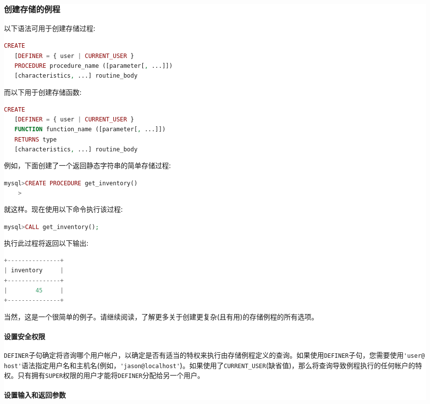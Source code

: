 ### 创建存储的例程

以下语法可用于创建存储过程:

```php
CREATE
   [DEFINER = { user | CURRENT_USER }
   PROCEDURE procedure_name ([parameter[, ...]])
   [characteristics, ...] routine_body

```

而以下用于创建存储函数:

```php
CREATE
   [DEFINER = { user | CURRENT_USER }
   FUNCTION function_name ([parameter[, ...]])
   RETURNS type
   [characteristics, ...] routine_body

```

例如，下面创建了一个返回静态字符串的简单存储过程:

```php
mysql>CREATE PROCEDURE get_inventory()
    >

```

就这样。现在使用以下命令执行该过程:

```php
mysql>CALL get_inventory();

```

执行此过程将返回以下输出:

```php
+---------------+
| inventory     |
+---------------+
|        45     |
+---------------+

```

当然，这是一个很简单的例子。请继续阅读，了解更多关于创建更复杂(且有用)的存储例程的所有选项。

#### 设置安全权限

`DEFINER`子句确定将咨询哪个用户帐户，以确定是否有适当的特权来执行由存储例程定义的查询。如果使用`DEFINER`子句，您需要使用`'user@host'`语法指定用户名和主机名(例如，`'jason@localhost'`)。如果使用了`CURRENT_USER`(缺省值)，那么将查询导致例程执行的任何帐户的特权。只有拥有`SUPER`权限的用户才能将`DEFINER`分配给另一个用户。

#### 设置输入和返回参数
